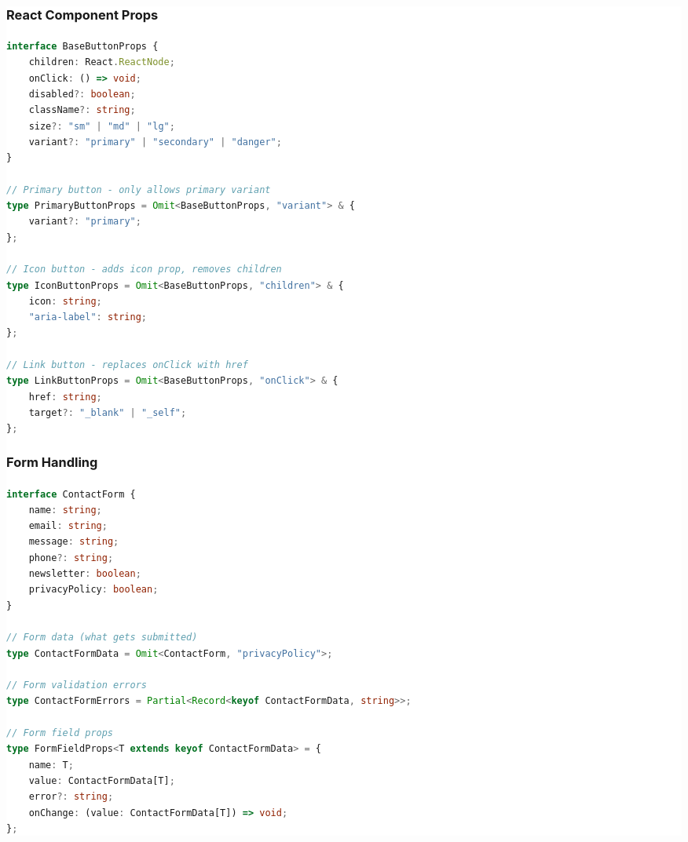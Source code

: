 ### React Component Props

```typescript
interface BaseButtonProps {
	children: React.ReactNode;
	onClick: () => void;
	disabled?: boolean;
	className?: string;
	size?: "sm" | "md" | "lg";
	variant?: "primary" | "secondary" | "danger";
}

// Primary button - only allows primary variant
type PrimaryButtonProps = Omit<BaseButtonProps, "variant"> & {
	variant?: "primary";
};

// Icon button - adds icon prop, removes children
type IconButtonProps = Omit<BaseButtonProps, "children"> & {
	icon: string;
	"aria-label": string;
};

// Link button - replaces onClick with href
type LinkButtonProps = Omit<BaseButtonProps, "onClick"> & {
	href: string;
	target?: "_blank" | "_self";
};
```

### Form Handling

```typescript
interface ContactForm {
	name: string;
	email: string;
	message: string;
	phone?: string;
	newsletter: boolean;
	privacyPolicy: boolean;
}

// Form data (what gets submitted)
type ContactFormData = Omit<ContactForm, "privacyPolicy">;

// Form validation errors
type ContactFormErrors = Partial<Record<keyof ContactFormData, string>>;

// Form field props
type FormFieldProps<T extends keyof ContactFormData> = {
	name: T;
	value: ContactFormData[T];
	error?: string;
	onChange: (value: ContactFormData[T]) => void;
};
```
